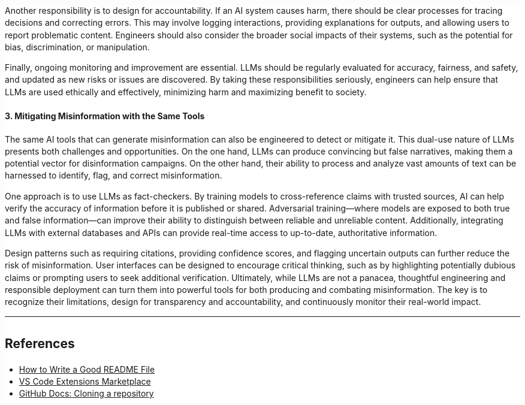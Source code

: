 Another responsibility is to design for accountability. If an AI system causes harm, there should be clear processes for tracing decisions and correcting errors. This may involve logging interactions, providing explanations for outputs, and allowing users to report problematic content. Engineers should also consider the broader social impacts of their systems, such as the potential for bias, discrimination, or manipulation.

Finally, ongoing monitoring and improvement are essential. LLMs should be regularly evaluated for accuracy, fairness, and safety, and updated as new risks or issues are discovered. By taking these responsibilities seriously, engineers can help ensure that LLMs are used ethically and effectively, minimizing harm and maximizing benefit to society.

#### 3. Mitigating Misinformation with the Same Tools
The same AI tools that can generate misinformation can also be engineered to detect or mitigate it. This dual-use nature of LLMs presents both challenges and opportunities. On the one hand, LLMs can produce convincing but false narratives, making them a potential vector for disinformation campaigns. On the other hand, their ability to process and analyze vast amounts of text can be harnessed to identify, flag, and correct misinformation.

One approach is to use LLMs as fact-checkers. By training models to cross-reference claims with trusted sources, AI can help verify the accuracy of information before it is published or shared. Adversarial training—where models are exposed to both true and false information—can improve their ability to distinguish between reliable and unreliable content. Additionally, integrating LLMs with external databases and APIs can provide real-time access to up-to-date, authoritative information.

Design patterns such as requiring citations, providing confidence scores, and flagging uncertain outputs can further reduce the risk of misinformation. User interfaces can be designed to encourage critical thinking, such as by highlighting potentially dubious claims or prompting users to seek additional verification. Ultimately, while LLMs are not a panacea, thoughtful engineering and responsible deployment can turn them into powerful tools for both producing and combating misinformation. The key is to recognize their limitations, design for transparency and accountability, and continuously monitor their real-world impact.

---

## References
- [How to Write a Good README File](https://www.freecodecamp.org/news/how-to-write-a-good-readme-file/)
- [VS Code Extensions Marketplace](https://marketplace.visualstudio.com/)
- [GitHub Docs: Cloning a repository](https://docs.github.com/en/repositories/creating-and-managing-repositories/cloning-a-repository)

